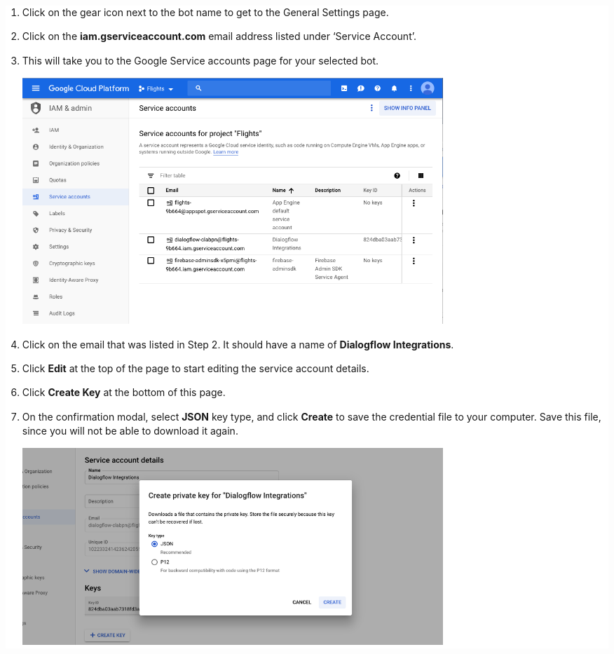 1. Click on the gear icon next to the bot name to get to the General Settings page.

2. Click on the **iam.gserviceaccount.com** email address listed under ‘Service Account’.

3. This will take you to the Google Service accounts page for your selected bot.

	<img class="fancyimage" width="600" src="img/maven/image_19.png">

4. Click on the email that was listed in Step 2. It should have a name of **Dialogflow Integrations**.

5. Click **Edit** at the top of the page to start editing the service account details.

6. Click **Create Key** at the bottom of this page.

7. On the confirmation modal, select **JSON** key type, and click **Create** to save the credential file to your computer. Save this file, since you will not be able to download it again.

	<img class="fancyimage" width="600" src="img/maven/image_20.png">
